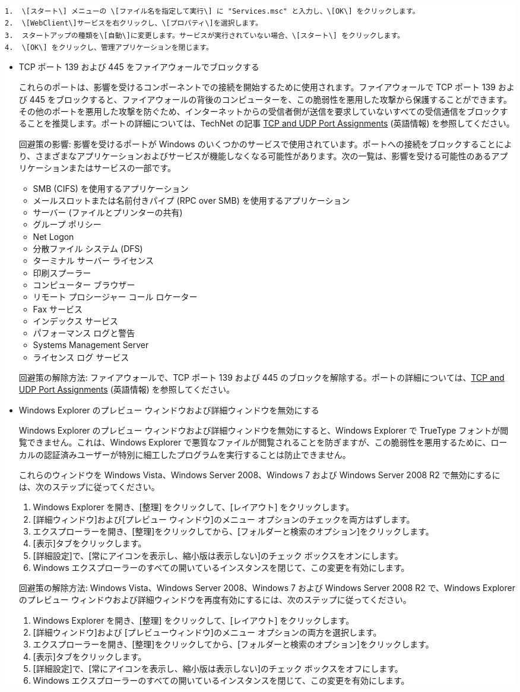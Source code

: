     1.  \[スタート\] メニューの \[ファイル名を指定して実行\] に "Services.msc" と入力し、\[OK\] をクリックします。
    2.  \[WebClient\]サービスを右クリックし、\[プロパティ\]を選択します。
    3.  スタートアップの種類を\[自動\]に変更します。サービスが実行されていない場合、\[スタート\] をクリックします。
    4.  \[OK\] をクリックし、管理アプリケーションを閉じます。

-   TCP ポート 139 および 445 をファイアウォールでブロックする

    これらのポートは、影響を受けるコンポーネントでの接続を開始するために使用されます。ファイアウォールで TCP ポート 139 および 445 をブロックすると、ファイアウォールの背後のコンピューターを、この脆弱性を悪用した攻撃から保護することができます。その他のポートを悪用した攻撃を防ぐため、インターネットからの受信者側が送信を要求していないすべての受信通信をブロックすることを推奨します。ポートの詳細については、TechNet の記事 [TCP and UDP Port Assignments](http://go.microsoft.com/fwlink/?linkid=21312) (英語情報) を参照してください。

    回避策の影響: 影響を受けるポートが Windows のいくつかのサービスで使用されています。ポートへの接続をブロックすることにより、さまざまなアプリケーションおよびサービスが機能しなくなる可能性があります。次の一覧は、影響を受ける可能性のあるアプリケーションまたはサービスの一部です。

    -   SMB (CIFS) を使用するアプリケーション
    -   メールスロットまたは名前付きパイプ (RPC over SMB) を使用するアプリケーション
    -   サーバー (ファイルとプリンターの共有)
    -   グループ ポリシー
    -   Net Logon
    -   分散ファイル システム (DFS)
    -   ターミナル サーバー ライセンス
    -   印刷スプーラー
    -   コンピューター ブラウザー
    -   リモート プロシージャー コール ロケーター
    -   Fax サービス
    -   インデックス サービス
    -   パフォーマンス ログと警告
    -   Systems Management Server
    -   ライセンス ログ サービス

    回避策の解除方法: ファイアウォールで、TCP ポート 139 および 445 のブロックを解除する。ポートの詳細については、[TCP and UDP Port Assignments](http://go.microsoft.com/fwlink/?linkid=21312) (英語情報) を参照してください。

-   Windows Explorer のプレビュー ウィンドウおよび詳細ウィンドウを無効にする

    Windows Explorer のプレビュー ウィンドウおよび詳細ウィンドウを無効にすると、Windows Explorer で TrueType フォントが閲覧できません。これは、Windows Explorer で悪質なファイルが閲覧されることを防ぎますが、この脆弱性を悪用するために、ローカルの認証済みユーザーが特別に細工したプログラムを実行することは防止できません。

    これらのウィンドウを Windows Vista、Windows Server 2008、Windows 7 および Windows Server 2008 R2 で無効にするには、次のステップに従ってください。

    1.  Windows Explorer を開き、\[整理\] をクリックして、\[レイアウト\] をクリックします。
    2.  \[詳細ウィンドウ\]および\[プレビュー ウィンドウ\]のメニュー オプションのチェックを両方はずします。
    3.  エクスプローラーを開き、\[整理\]をクリックしてから、\[フォルダーと検索のオプション\]をクリックします。
    4.  \[表示\]タブをクリックします。
    5.  \[詳細設定\]で、\[常にアイコンを表示し、縮小版は表示しない\]のチェック ボックスをオンにします。
    6.  Windows エクスプローラーのすべての開いているインスタンスを閉じて、この変更を有効にします。

    回避策の解除方法: Windows Vista、Windows Server 2008、Windows 7 および Windows Server 2008 R2 で、Windows Explorer のプレビュー ウィンドウおよび詳細ウィンドウを再度有効にするには、次のステップに従ってください。

    1.  Windows Explorer を開き、\[整理\] をクリックして、\[レイアウト\] をクリックします。
    2.  \[詳細ウィンドウ\]および \[プレビューウィンドウ\]のメニュー オプションの両方を選択します。
    3.  エクスプローラーを開き、\[整理\]をクリックしてから、\[フォルダーと検索のオプション\]をクリックします。
    4.  \[表示\]タブをクリックします。
    5.  \[詳細設定\]で、\[常にアイコンを表示し、縮小版は表示しない\]のチェック ボックスをオフにします。
    6.  Windows エクスプローラーのすべての開いているインスタンスを閉じて、この変更を有効にします。
